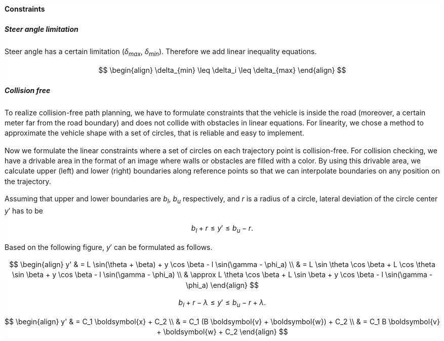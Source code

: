 #### Constraints

##### Steer angle limitation

Steer angle has a certain limitation ($\delta_{max}$, $\delta_{min}$).
Therefore we add linear inequality equations.

$$
\begin{align}
\delta_{min} \leq \delta_i \leq \delta_{max}
\end{align}
$$

##### Collision free

To realize collision-free path planning, we have to formulate constraints that the vehicle is inside the road (moreover, a certain meter far from the road boundary) and does not collide with obstacles in linear equations.
For linearity, we chose a method to approximate the vehicle shape with a set of circles, that is reliable and easy to implement.

Now we formulate the linear constraints where a set of circles on each trajectory point is collision-free.
For collision checking, we have a drivable area in the format of an image where walls or obstacles are filled with a color.
By using this drivable area, we calculate upper (left) and lower (right) boundaries along reference points so that we can interpolate boundaries on any position on the trajectory.

Assuming that upper and lower boundaries are $b_l$, $b_u$ respectively, and $r$ is a radius of a circle, lateral deviation of the circle center $y'$ has to be

$$
b_l + r \leq y' \leq b_u - r.
$$

Based on the following figure, $y'$ can be formulated as follows.

$$
\begin{align}
y' & = L \sin(\theta + \beta) + y \cos \beta - l \sin(\gamma - \phi_a) \\
& = L \sin \theta \cos \beta + L \cos \theta \sin \beta + y \cos \beta - l \sin(\gamma - \phi_a) \\
& \approx L \theta \cos \beta + L \sin \beta + y \cos \beta - l \sin(\gamma - \phi_a)
\end{align}
$$

$$
b_l + r - \lambda \leq y' \leq b_u - r + \lambda.
$$

$$
\begin{align}
y' & = C_1 \boldsymbol{x} + C_2 \\
& = C_1 (B \boldsymbol{v} + \boldsymbol{w}) + C_2 \\
& = C_1 B \boldsymbol{v} + \boldsymbol{w} + C_2
\end{align}
$$
